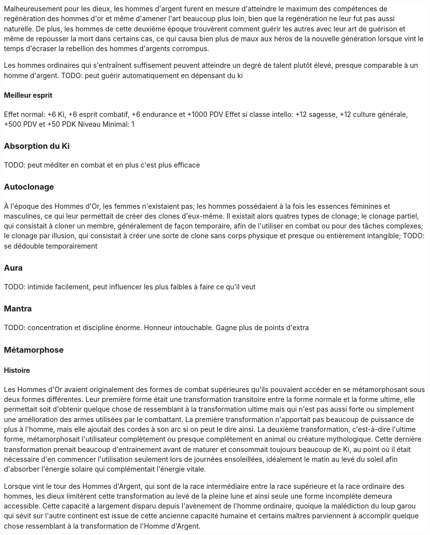 Malheureusement pour les dieux, les hommes d'argent furent en mesure d'atteindre le maximum des compétences de regénération des hommes d'or et même d'amener l'art beaucoup plus loin, bien que la regénération ne leur fut pas aussi naturelle. De plus, les hommes de cette deuxième époque trouvèrent comment guérir les autres avec leur art de guérison et même de repousser la mort dans certains cas, ce qui causa bien plus de maux aux héros de la nouvelle génération lorsque vint le temps d'écraser la rebellion des hommes d'argents corrompus.

Les hommes ordinaires qui s'entraînent suffisement peuvent atteindre un degré de talent plutôt élevé, presque comparable à un homme d'argent.
TODO: peut guérir automatiquement en dépensant du ki

#### Meilleur esprit
Effet normal: \+6 Ki, \+6 esprit combatif, \+6 endurance et \+1000 PDV
Effet si classe intello: \+12 sagesse, \+12 culture générale, \+500 PDV et \+50 PDK
Niveau Minimal: 1

### Absorption du Ki
TODO: peut méditer en combat et en plus c'est plus efficace

### Autoclonage
À l'époque des Hommes d'Or, les femmes n'existaient pas; les hommes possédaient à la fois les essences féminines et masculines, ce qui leur permettait de créer des clones d'eux-même. Il existait alors quatres types de clonage; le clonage partiel, qui consistait à cloner un membre, généralement de façon temporaire, afin de l'utiliser en combat ou pour des tâches complexes; le clonage par illusion, qui consistait à créer une sorte de clone sans corps physique et presque ou entièrement intangible;
TODO: se dédouble temporairement
### Aura
TODO: intimide facilement, peut influencer les plus faibles à faire ce qu'il veut
### Mantra
TODO: concentration et discipline énorme. Honneur intouchable. Gagne plus de points d'extra

### Métamorphose
#### Histoire
Les Hommes d'Or avaient originalement des formes de combat supérieures qu'ils pouvaient accéder en se métamorphosant sous deux formes différentes. Leur première forme était une transformation transitoire entre la forme normale et la forme ultime, elle permettait soit d'obtenir quelque chose de ressemblant à la transformation ultime mais qui n'est pas aussi forte ou simplement une amélioration des armes utilisées par le combattant. La première transformation n'apportait pas beaucoup de puissance de plus à l'homme, mais elle ajoutait des cordes à son arc si on peut le dire ainsi. La deuxième transformation, c'est-à-dire l'ultime forme, métamorphosait l'utilisateur complètement ou presque complètement en animal ou créature mythologique. Cette dernière transformation prenait beaucoup d'entrainement avant de maturer et consommait toujours beaucoup de Ki, au point où il était nécessaire d'en commencer l'utilisation seulement lors de journées ensoleillées, idéalement le matin au levé du soleil afin d'absorber l'énergie solaire qui complémentait l'énergie vitale.

Lorsque vint le tour des Hommes d'Argent, qui sont de la race intermédiaire entre la race supérieure et la race ordinaire des hommes, les dieux limitèrent cette transformation au levé de la pleine lune et ainsi seule une forme incomplète demeura accessible. Cette capacité a largement disparu depuis l'avènement de l'homme ordinaire, quoique la malédiction du loup garou qui sévit sur l'autre continent est issue de cette ancienne capacité humaine et certains maîtres parviennent à accomplir quelque chose ressemblant à la transformation de l'Homme d'Argent.
